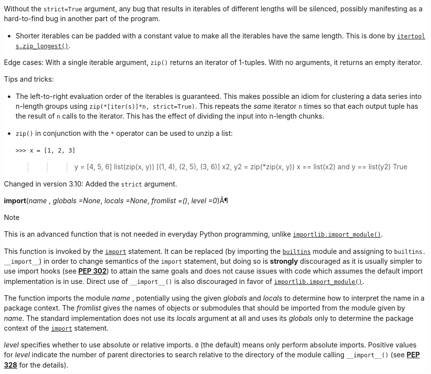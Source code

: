 
Without the `strict=True` argument, any bug that results in iterables of different lengths will be silenced, possibly manifesting as a hard-to-find bug in another part of the program.

  * Shorter iterables can be padded with a constant value to make all the iterables have the same length. This is done by [`itertools.zip_longest()`](itertools.html#itertools.zip_longest "itertools.zip_longest").




Edge cases: With a single iterable argument, `zip()` returns an iterator of 1-tuples. With no arguments, it returns an empty iterator.

Tips and tricks:

  * The left-to-right evaluation order of the iterables is guaranteed. This makes possible an idiom for clustering a data series into n-length groups using `zip(*[iter(s)]*n, strict=True)`. This repeats the _same_ iterator `n` times so that each output tuple has the result of `n` calls to the iterator. This has the effect of dividing the input into n-length chunks.

  * `zip()` in conjunction with the `*` operator can be used to unzip a list:
    
        >>> x = [1, 2, 3]
    >>> y = [4, 5, 6]
    >>> list(zip(x, y))
    [(1, 4), (2, 5), (3, 6)]
    >>> x2, y2 = zip(*zip(x, y))
    >>> x == list(x2) and y == list(y2)
    True
    




Changed in version 3.10: Added the `strict` argument.

__import__(_name_ , _globals =None_, _locals =None_, _fromlist =()_, _level =0_)Â¶
    

Note

This is an advanced function that is not needed in everyday Python programming, unlike [`importlib.import_module()`](importlib.html#importlib.import_module "importlib.import_module").

This function is invoked by the [`import`](../reference/simple_stmts.html#import) statement. It can be replaced (by importing the [`builtins`](builtins.html#module-builtins "builtins: The module that provides the built-in namespace.") module and assigning to `builtins.__import__`) in order to change semantics of the `import` statement, but doing so is **strongly** discouraged as it is usually simpler to use import hooks (see [**PEP 302**](https://peps.python.org/pep-0302/)) to attain the same goals and does not cause issues with code which assumes the default import implementation is in use. Direct use of `__import__()` is also discouraged in favor of [`importlib.import_module()`](importlib.html#importlib.import_module "importlib.import_module").

The function imports the module _name_ , potentially using the given _globals_ and _locals_ to determine how to interpret the name in a package context. The _fromlist_ gives the names of objects or submodules that should be imported from the module given by _name_. The standard implementation does not use its _locals_ argument at all and uses its _globals_ only to determine the package context of the [`import`](../reference/simple_stmts.html#import) statement.

_level_ specifies whether to use absolute or relative imports. `0` (the default) means only perform absolute imports. Positive values for _level_ indicate the number of parent directories to search relative to the directory of the module calling `__import__()` (see [**PEP 328**](https://peps.python.org/pep-0328/) for the details).
